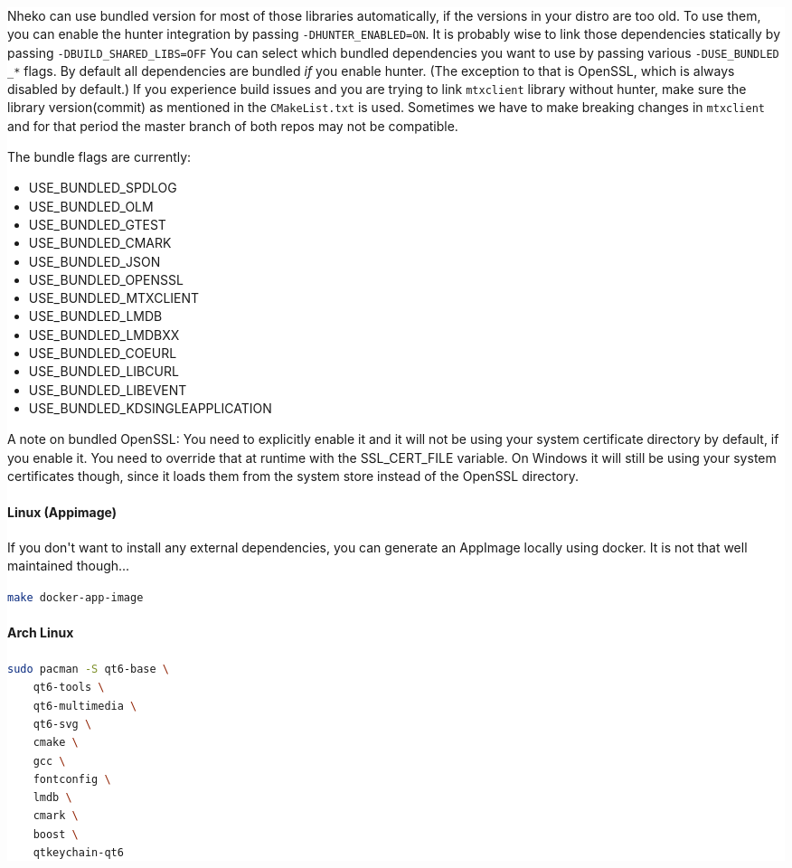 Nheko can use bundled version for most of those libraries automatically, if the versions in your distro are too old.
To use them, you can enable the hunter integration by passing `-DHUNTER_ENABLED=ON`.
It is probably wise to link those dependencies statically by passing `-DBUILD_SHARED_LIBS=OFF`
You can select which bundled dependencies you want to use by passing various `-DUSE_BUNDLED_*` flags. By default all dependencies are bundled *if* you enable hunter. (The exception to that is OpenSSL, which is always disabled by default.)
If you experience build issues and you are trying to link `mtxclient` library without hunter, make sure the library version(commit) as mentioned in the `CMakeList.txt` is used. Sometimes we have to make breaking changes in `mtxclient` and for that period the master branch of both repos may not be compatible.

The bundle flags are currently:

- USE_BUNDLED_SPDLOG
- USE_BUNDLED_OLM
- USE_BUNDLED_GTEST
- USE_BUNDLED_CMARK
- USE_BUNDLED_JSON
- USE_BUNDLED_OPENSSL
- USE_BUNDLED_MTXCLIENT
- USE_BUNDLED_LMDB
- USE_BUNDLED_LMDBXX
- USE_BUNDLED_COEURL
- USE_BUNDLED_LIBCURL
- USE_BUNDLED_LIBEVENT
- USE_BUNDLED_KDSINGLEAPPLICATION

A note on bundled OpenSSL: You need to explicitly enable it and it will not be using your system certificate directory by default, if you enable it. You need to override that at runtime with the SSL_CERT_FILE variable. On Windows it will still be using your system certificates though, since it loads them from the system store instead of the OpenSSL directory.

#### Linux (Appimage)

If you don't want to install any external dependencies, you can generate an AppImage locally using docker. It is not that well maintained though...

```bash
make docker-app-image
```

#### Arch Linux

```bash
sudo pacman -S qt6-base \
    qt6-tools \
    qt6-multimedia \
    qt6-svg \
    cmake \
    gcc \
    fontconfig \
    lmdb \
    cmark \
    boost \
    qtkeychain-qt6
```
